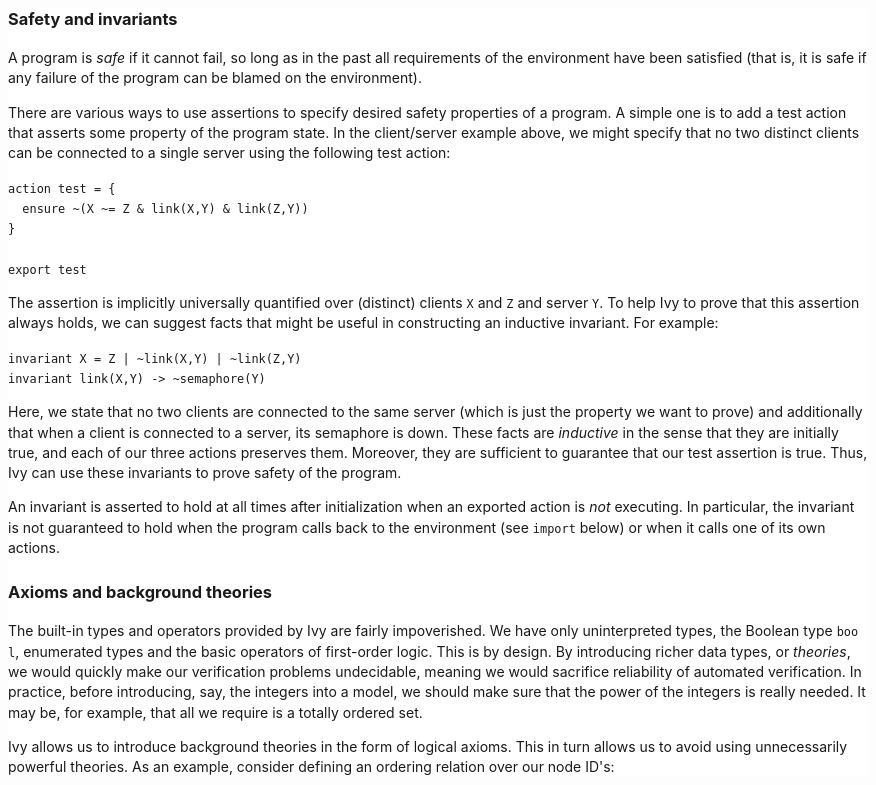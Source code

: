 ### Safety and invariants

A program is *safe* if it cannot fail, so long as in the past all
requirements of the environment have been satisfied (that is, it is safe if 
any failure of the program can be blamed on the environment).

There are various ways to use assertions to specify desired safety
properties of a program. A simple one is to add a test action that
asserts some property of the program state. In the client/server
example above, we might specify that no two distinct clients can be
connected to a single server using the following test action:

    action test = {
      ensure ~(X ~= Z & link(X,Y) & link(Z,Y))
    }

    export test

The assertion is implicitly universally quantified over (distinct)
clients `X` and `Z` and server `Y`. To help Ivy to prove that this
assertion always holds, we can suggest facts that might be useful in
constructing an inductive invariant. For example:

    invariant X = Z | ~link(X,Y) | ~link(Z,Y)
    invariant link(X,Y) -> ~semaphore(Y)

Here, we state that no two clients are connected to the same server
(which is just the property we want to prove) and additionally that
when a client is connected to a server, its semaphore is down. These
facts are *inductive* in the sense that they are initially true, and
each of our three actions preserves them. Moreover, they are
sufficient to guarantee that our test assertion is true. Thus, Ivy can
use these invariants to prove safety of the program.

An invariant is asserted to hold at all times after initialization
when an exported action is *not* executing. In particular, the
invariant is not guaranteed to hold when the program calls back to the
environment (see `import` below) or when it calls one of its own
actions.


### Axioms and background theories

The built-in types and operators provided by Ivy are fairly
impoverished. We have only uninterpreted types, the Boolean type
`bool`, enumerated types and the basic operators of first-order
logic. This is by design. By introducing richer data types, or
*theories*, we would quickly make our verification problems
undecidable, meaning we would sacrifice reliability of automated
verification. In practice, before introducing, say, the integers into
a model, we should make sure that the power of the integers is really
needed. It may be, for example, that all we require is a totally
ordered set.

Ivy allows us to introduce background theories in the form of logical
axioms. This in turn allows us to avoid using unnecessarily powerful
theories. As an example, consider defining an ordering relation over 
our node ID's:
